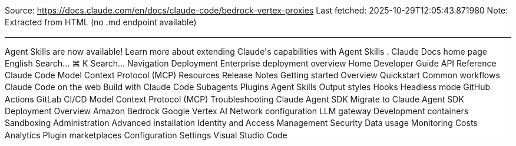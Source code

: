 Source: https://docs.claude.com/en/docs/claude-code/bedrock-vertex-proxies
Last fetched: 2025-10-29T12:05:43.871980
Note: Extracted from HTML (no .md endpoint available)

---

Agent Skills are now available!
Learn more about extending Claude's capabilities with Agent Skills
.
Claude Docs
home page
English
Search...
⌘
K
Search...
Navigation
Deployment
Enterprise deployment overview
Home
Developer Guide
API Reference
Claude Code
Model Context Protocol (MCP)
Resources
Release Notes
Getting started
Overview
Quickstart
Common workflows
Claude Code on the web
Build with Claude Code
Subagents
Plugins
Agent Skills
Output styles
Hooks
Headless mode
GitHub Actions
GitLab CI/CD
Model Context Protocol (MCP)
Troubleshooting
Claude Agent SDK
Migrate to Claude Agent SDK
Deployment
Overview
Amazon Bedrock
Google Vertex AI
Network configuration
LLM gateway
Development containers
Sandboxing
Administration
Advanced installation
Identity and Access Management
Security
Data usage
Monitoring
Costs
Analytics
Plugin marketplaces
Configuration
Settings
Visual Studio Code